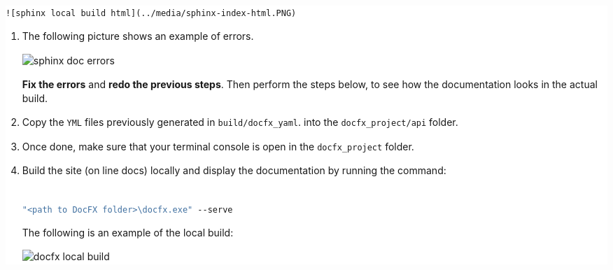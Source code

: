     ![sphinx local build html](../media/sphinx-index-html.PNG)

1. The following picture shows an example of errors.

    ![sphinx doc errors](../media/sphinx-errors.PNG)

    **Fix the errors** and **redo the previous steps**. Then perform the steps below, to see how the documentation looks in the actual build.
1. Copy the `YML` files previously generated in `build/docfx_yaml`. into the `docfx_project/api` folder.
1. Once done, make sure that your terminal console is open in the `docfx_project` folder.
1. Build the site (on line docs) locally and display the documentation by running the command:

    ```cmd

    "<path to DocFX folder>\docfx.exe" --serve

    ```

    The following is an example of the local build:

    ![docfx local build](../media/sphinx-docfx.png)
